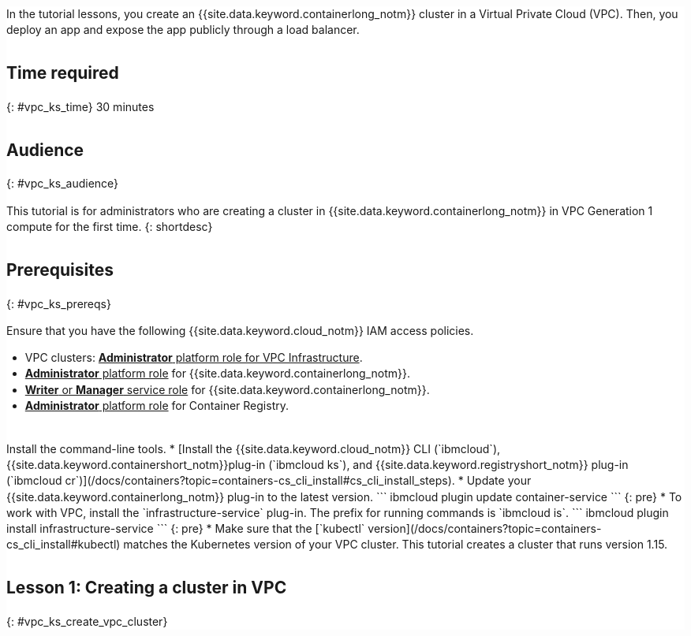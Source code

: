 In the tutorial lessons, you create an {{site.data.keyword.containerlong_notm}} cluster in a Virtual Private Cloud (VPC). Then, you deploy an app and expose the app publicly through a load balancer.

## Time required
{: #vpc_ks_time}
30 minutes

## Audience
{: #vpc_ks_audience}

This tutorial is for administrators who are creating a cluster in {{site.data.keyword.containerlong_notm}} in VPC Generation 1 compute for the first time.
{: shortdesc}

## Prerequisites
{: #vpc_ks_prereqs}

Ensure that you have the following {{site.data.keyword.cloud_notm}} IAM access policies.
* VPC clusters: [**Administrator** platform role for VPC Infrastructure](/docs/vpc-on-classic?topic=vpc-on-classic-managing-user-permissions-for-vpc-resources).
* [**Administrator** platform role](/docs/containers?topic=containers-users#platform) for {{site.data.keyword.containerlong_notm}}.
* [**Writer** or **Manager** service role](/docs/containers?topic=containers-users#platform) for {{site.data.keyword.containerlong_notm}}.
* [**Administrator** platform role](/docs/containers?topic=containers-users#platform) for Container Registry.

<br>
Install the command-line tools.
*   [Install the {{site.data.keyword.cloud_notm}} CLI (`ibmcloud`), {{site.data.keyword.containershort_notm}}plug-in (`ibmcloud ks`), and {{site.data.keyword.registryshort_notm}} plug-in (`ibmcloud cr`)](/docs/containers?topic=containers-cs_cli_install#cs_cli_install_steps).
*   Update your {{site.data.keyword.containerlong_notm}} plug-in to the latest version.
    ```
    ibmcloud plugin update container-service
    ```
    {: pre}
*   To work with VPC, install the `infrastructure-service` plug-in. The prefix for running commands is `ibmcloud is`.
    ```
    ibmcloud plugin install infrastructure-service
    ```
    {: pre}
*   Make sure that the [`kubectl` version](/docs/containers?topic=containers-cs_cli_install#kubectl) matches the Kubernetes version of your VPC cluster. This tutorial creates a cluster that runs version 1.15.

<br />


## Lesson 1: Creating a cluster in VPC
{: #vpc_ks_create_vpc_cluster}
